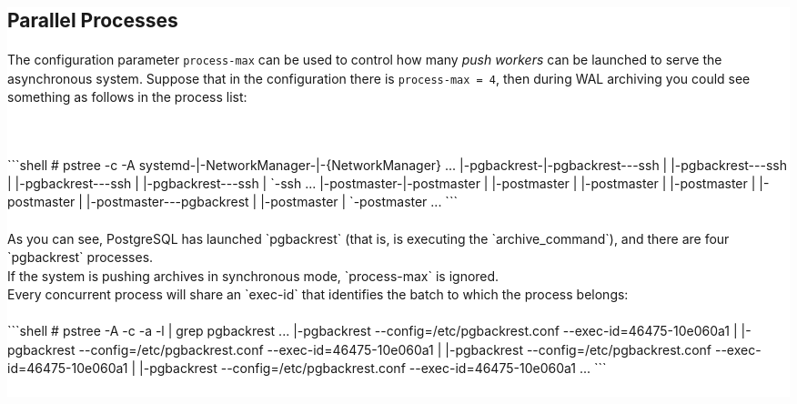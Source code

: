

## Parallel Processes

The configuration parameter `process-max` can be used to control how many *push workers* can be launched to serve the asynchronous system. Suppose that in the configuration there is `process-max = 4`, then during WAL archiving you could see something as follows in the process list:

<br/>
<br/>
```shell
# pstree -c  -A
systemd-|-NetworkManager-|-{NetworkManager}
       ...                                                                                        
        |-pgbackrest-|-pgbackrest---ssh
        |            |-pgbackrest---ssh
        |            |-pgbackrest---ssh
        |            |-pgbackrest---ssh
        |            `-ssh
       ...                                        
        |-postmaster-|-postmaster
        |            |-postmaster
        |            |-postmaster
        |            |-postmaster
        |            |-postmaster
        |            |-postmaster---pgbackrest
        |            |-postmaster
        |            `-postmaster
      ...
```
<br/>
<br/>
As you can see, PostgreSQL has launched `pgbackrest` (that is, is executing the `archive_command`), and there are four `pgbackrest` processes.
<br/>
If the system is pushing archives in synchronous mode, `process-max` is ignored.
<br/>
Every concurrent process will share an `exec-id` that identifies the batch to which the process belongs:


<br/>
<br/>
```shell
# pstree -A -c -a -l | grep pgbackrest
...
  |-pgbackrest --config=/etc/pgbackrest.conf --exec-id=46475-10e060a1
  |   |-pgbackrest --config=/etc/pgbackrest.conf --exec-id=46475-10e060a1
  |   |-pgbackrest --config=/etc/pgbackrest.conf --exec-id=46475-10e060a1
  |   |-pgbackrest --config=/etc/pgbackrest.conf --exec-id=46475-10e060a1
...
```
<br/>
<br/>
